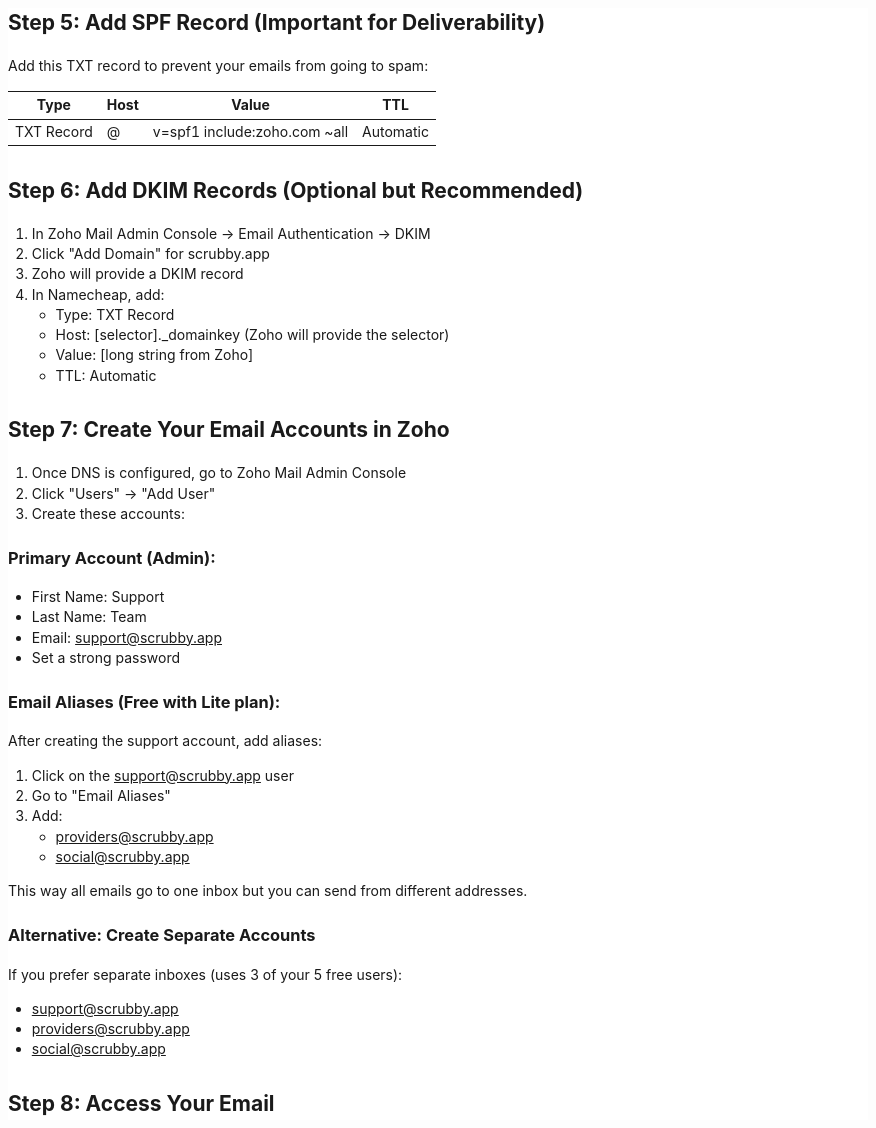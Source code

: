 ## Step 5: Add SPF Record (Important for Deliverability)

Add this TXT record to prevent your emails from going to spam:

| Type | Host | Value | TTL |
|------|------|-------|-----|
| TXT Record | @ | v=spf1 include:zoho.com ~all | Automatic |

## Step 6: Add DKIM Records (Optional but Recommended)

1. In Zoho Mail Admin Console → Email Authentication → DKIM
2. Click "Add Domain" for scrubby.app
3. Zoho will provide a DKIM record
4. In Namecheap, add:
   - Type: TXT Record
   - Host: [selector]._domainkey (Zoho will provide the selector)
   - Value: [long string from Zoho]
   - TTL: Automatic

## Step 7: Create Your Email Accounts in Zoho

1. Once DNS is configured, go to Zoho Mail Admin Console
2. Click "Users" → "Add User"
3. Create these accounts:

### Primary Account (Admin):
- First Name: Support
- Last Name: Team  
- Email: support@scrubby.app
- Set a strong password

### Email Aliases (Free with Lite plan):
After creating the support account, add aliases:
1. Click on the support@scrubby.app user
2. Go to "Email Aliases"
3. Add:
   - providers@scrubby.app
   - social@scrubby.app

This way all emails go to one inbox but you can send from different addresses.

### Alternative: Create Separate Accounts
If you prefer separate inboxes (uses 3 of your 5 free users):
- support@scrubby.app
- providers@scrubby.app  
- social@scrubby.app

## Step 8: Access Your Email
